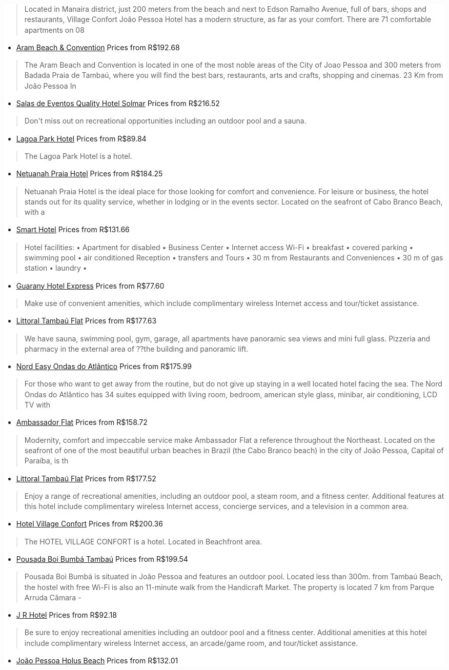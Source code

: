    > Located in Manaira district, just 200 meters from the beach and next to Edson Ramalho Avenue, full of bars, shops and restaurants, Village Confort João Pessoa Hotel has a modern structure, as far as your comfort.
There are 71 comfortable apartments on 08 
-    [Aram Beach & Convention](https://us.hurb.com/hotels/joao-pessoa/aram-beach-convention-OMN-6370?cmp=18055) Prices from R$192.68
   > The Aram Beach and Convention is located in one of the most noble areas of the City of Joao Pessoa and 300 meters from Badada Praia de Tambaú, where you will find the best bars, restaurants, arts and crafts, shopping and cinemas. 23 Km from João Pessoa In
-    [Salas de Eventos Quality Hotel Solmar](https://us.hurb.com/hotels/joao-pessoa/salas-de-eventos-quality-hotel-solmar-JNP-JP585453?cmp=18055) Prices from R$216.52
   > Don't miss out on recreational opportunities including an outdoor pool and a sauna.
-    [Lagoa Park Hotel](https://us.hurb.com/hotels/joao-pessoa/lagoa-park-hotel-JNP-JP053404?cmp=18055) Prices from R$89.84
   > The Lagoa Park Hotel is a hotel.
-    [Netuanah Praia Hotel](https://us.hurb.com/hotels/joao-pessoa/netuanah-praia-hotel-OMN-2770?cmp=18055) Prices from R$184.25
   > Netuanah Praia Hotel is the ideal place for those looking for comfort and convenience. For leisure or business, the hotel stands out for its quality service, whether in lodging or in the events sector. Located on the seafront of Cabo Branco Beach, with a 
-    [Smart Hotel](https://us.hurb.com/hotels/joao-pessoa/smart-hotel-OMN-2493?cmp=18055) Prices from R$131.66
   > Hotel facilities: • Apartment for disabled • Business Center • Internet access Wi-Fi • breakfast • covered parking • swimming pool • air conditioned Reception • transfers and Tours • 30 m from Restaurants and Conveniences • 30 m of gas station • laundry •
-    [Guarany Hotel Express](https://us.hurb.com/hotels/joao-pessoa/guarany-hotel-express-JNP-JP053258?cmp=18055) Prices from R$77.60
   > Make use of convenient amenities, which include complimentary wireless Internet access and tour/ticket assistance.
-    [Littoral Tambaú Flat](https://us.hurb.com/hotels/joao-pessoa/littoral-tambau-flat-OMN-1237?cmp=18055) Prices from R$177.63
   > We have sauna, swimming pool, gym, garage, all apartments have panoramic sea views and mini full glass. Pizzeria and pharmacy in the external area of ??the building and panoramic lift.
-    [Nord Easy Ondas do Atlântico](https://us.hurb.com/hotels/joao-pessoa/nord-easy-ondas-do-atlantico-OMN-2582?cmp=18055) Prices from R$175.99
   > For those who want to get away from the routine, but do not give up staying in a well located hotel facing the sea. The Nord Ondas do Atlântico has 34 suites equipped with living room, bedroom, american style glass, minibar, air conditioning, LCD TV with 
-    [Ambassador Flat](https://us.hurb.com/hotels/joao-pessoa/ambassador-flat-OMN-2415?cmp=18055) Prices from R$158.72
   > Modernity, comfort and impeccable service make Ambassador Flat a reference throughout the Northeast. Located on the seafront of one of the most beautiful urban beaches in Brazil (the Cabo Branco beach) in the city of João Pessoa, Capital of Paraíba, is th
-    [Littoral Tambaú Flat](https://us.hurb.com/hotels/joao-pessoa/littoral-tambau-flat-JNP-JP048457?cmp=18055) Prices from R$177.52
   > Enjoy a range of recreational amenities, including an outdoor pool, a steam room, and a fitness center. Additional features at this hotel include complimentary wireless Internet access, concierge services, and a television in a common area.
-    [Hotel Village Confort](https://us.hurb.com/hotels/joao-pessoa/hotel-village-confort-JNP-JP052654?cmp=18055) Prices from R$200.36
   > The HOTEL VILLAGE CONFORT is a hotel. Located in Beachfront area.
-    [Pousada Boi Bumbá Tambaú](https://us.hurb.com/hotels/joao-pessoa/pousada-boi-bumba-tambau-OMN-8653?cmp=18055) Prices from R$199.54
   > Pousada Boi Bumbá is situated in João Pessoa and features an outdoor pool. Located less than 300m. from Tambaú Beach, the hostel with free Wi-Fi is also an 11-minute walk from the Handicraft Market. The property is located 7 km from Parque Arruda Câmara -
-    [J R Hotel](https://us.hurb.com/hotels/joao-pessoa/j-r-hotel-JNP-JP115255?cmp=18055) Prices from R$92.18
   > Be sure to enjoy recreational amenities including an outdoor pool and a fitness center. Additional amenities at this hotel include complimentary wireless Internet access, an arcade/game room, and tour/ticket assistance.
-    [João Pessoa Hplus Beach](https://us.hurb.com/hotels/joao-pessoa/joao-pessoa-hplus-beach-OMN-6193?cmp=18055) Prices from R$132.01